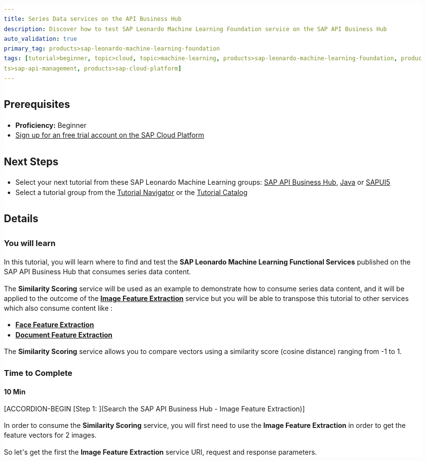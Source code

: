 ```yaml
---
title: Series Data services on the API Business Hub
description: Discover how to test SAP Leonardo Machine Learning Foundation service on the SAP API Business Hub
auto_validation: true
primary_tag: products>sap-leonardo-machine-learning-foundation
tags: [tutorial>beginner, topic>cloud, topic>machine-learning, products>sap-leonardo-machine-learning-foundation, products>sap-api-management, products>sap-cloud-platform]
---
```


## Prerequisites
 - **Proficiency:** Beginner
 - [Sign up for an free trial account on the SAP Cloud Platform](https://www.sap.com/developer/tutorials/hcp-create-trial-account.html)

## Next Steps
 - Select your next tutorial from these SAP Leonardo Machine Learning groups: [SAP API Business Hub](https://www.sap.com/developer/groups/ml-fs-api-hub.html), [Java](https://www.sap.com/developer/groups/ml-fs-java.html) or [SAPUI5](https://www.sap.com/developer/groups/ml-fs-sapui5.html)
 - Select a tutorial group from the [Tutorial Navigator](https://www.sap.com/developer/tutorial-navigator.html) or the [Tutorial Catalog](https://www.sap.com/developer/tutorial-navigator.tutorials.html)

## Details
### You will learn
In this tutorial, you will learn where to find and test the **SAP Leonardo Machine Learning Functional Services** published on the SAP API Business Hub that consumes series data content.

The **Similarity Scoring** service will be used as an example to demonstrate how to consume series data content, and it will be applied to the outcome of the **[Image Feature Extraction](https://api.sap.com/api/img_feature_extraction_api/resource)** service  but you will be able to transpose this tutorial to other services which also consume content like :

 - **[Face Feature Extraction](https://api.sap.com/api/face_feature_extraction_api/resource)**
 - **[Document Feature Extraction](https://api.sap.com/api/face_feature_extraction_api/resource)**

The **Similarity Scoring** service allows you to compare vectors using a similarity score (cosine distance) ranging from -1 to 1.

### Time to Complete
**10 Min**

[ACCORDION-BEGIN [Step 1: ](Search the SAP API Business Hub - Image Feature Extraction)]

In order to consume the **Similarity Scoring** service, you will first need to use the **Image Feature Extraction** in order to get the feature vectors for 2 images.

So let's get the first the **Image Feature Extraction** service URI, request and response parameters.

